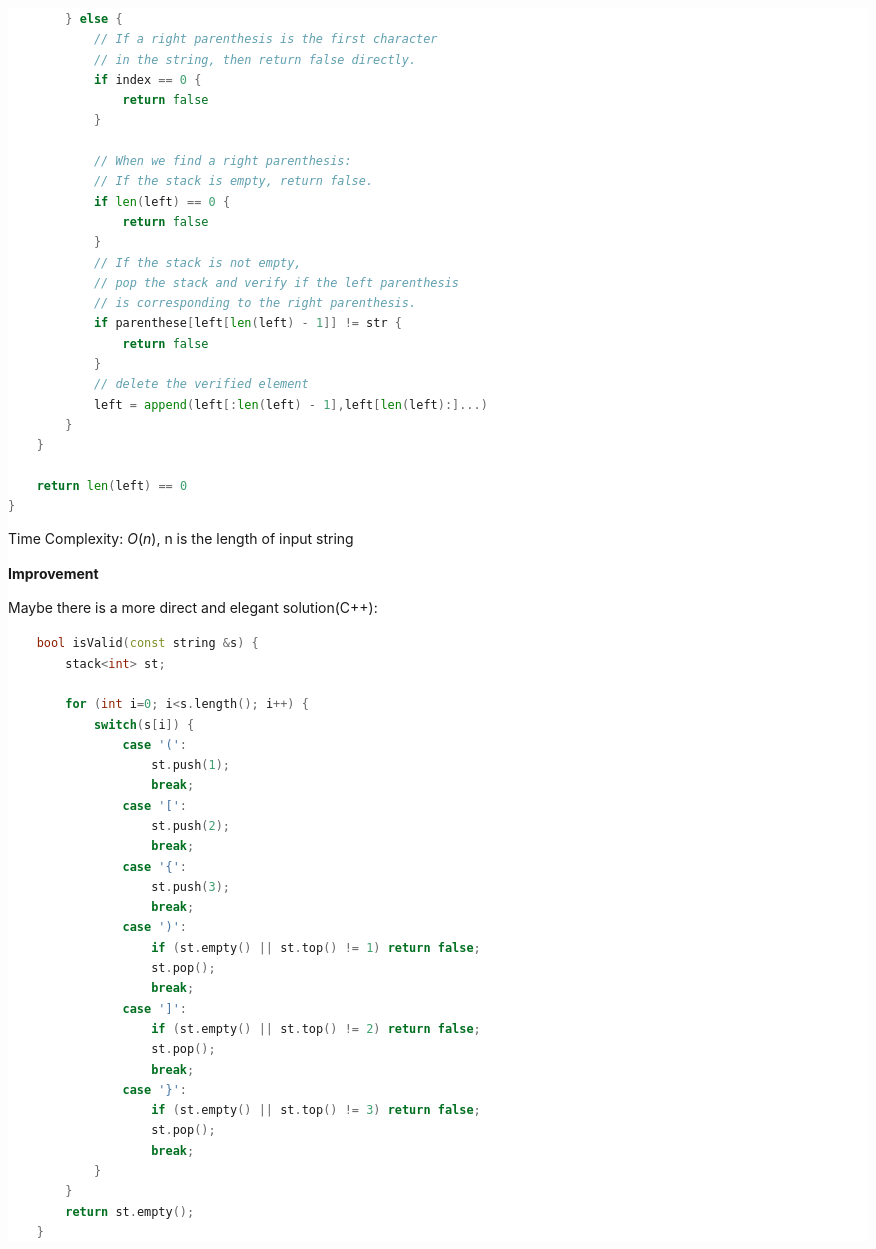 ```go
		} else {
			// If a right parenthesis is the first character
			// in the string, then return false directly.
			if index == 0 {
				return false
			}
            
			// When we find a right parenthesis:
			// If the stack is empty, return false.
			if len(left) == 0 {
				return false
			}
			// If the stack is not empty,
			// pop the stack and verify if the left parenthesis
			// is corresponding to the right parenthesis.
			if parenthese[left[len(left) - 1]] != str {
				return false
			}
			// delete the verified element
			left = append(left[:len(left) - 1],left[len(left):]...)
		}
	}
    
    return len(left) == 0
}
```

Time Complexity: $O(n)$, n is the length of input string

**Improvement**

Maybe there is a more direct and elegant solution(C++):

```c++
    bool isValid(const string &s) {
        stack<int> st;
        
        for (int i=0; i<s.length(); i++) {
            switch(s[i]) {
                case '(':
                    st.push(1);
                    break;
                case '[':
                    st.push(2);
                    break;
                case '{':
                    st.push(3);
                    break;
                case ')':
                    if (st.empty() || st.top() != 1) return false;
                    st.pop();
                    break;
                case ']':
                    if (st.empty() || st.top() != 2) return false;
                    st.pop();
                    break;
                case '}':
                    if (st.empty() || st.top() != 3) return false;
                    st.pop();
                    break;
            }
        }
        return st.empty();
    }
```
